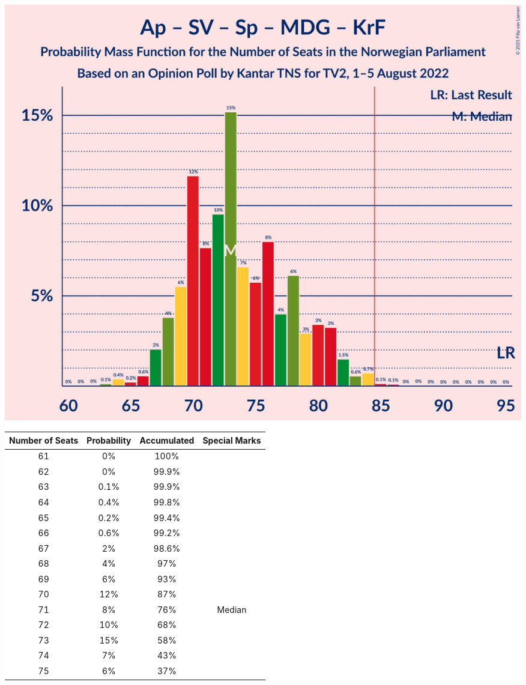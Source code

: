 ![Graph with seats probability mass function not yet produced](2022-08-05-KantarTNS-coalitions-seats-pmf-ap–sv–sp–mdg–krf.png "Seats Probability Mass Function")

| Number of Seats | Probability | Accumulated | Special Marks |
|:---------------:|:-----------:|:-----------:|:-------------:|
| 61 | 0% | 100% |  |
| 62 | 0% | 99.9% |  |
| 63 | 0.1% | 99.9% |  |
| 64 | 0.4% | 99.8% |  |
| 65 | 0.2% | 99.4% |  |
| 66 | 0.6% | 99.2% |  |
| 67 | 2% | 98.6% |  |
| 68 | 4% | 97% |  |
| 69 | 6% | 93% |  |
| 70 | 12% | 87% |  |
| 71 | 8% | 76% | Median |
| 72 | 10% | 68% |  |
| 73 | 15% | 58% |  |
| 74 | 7% | 43% |  |
| 75 | 6% | 37% |  |